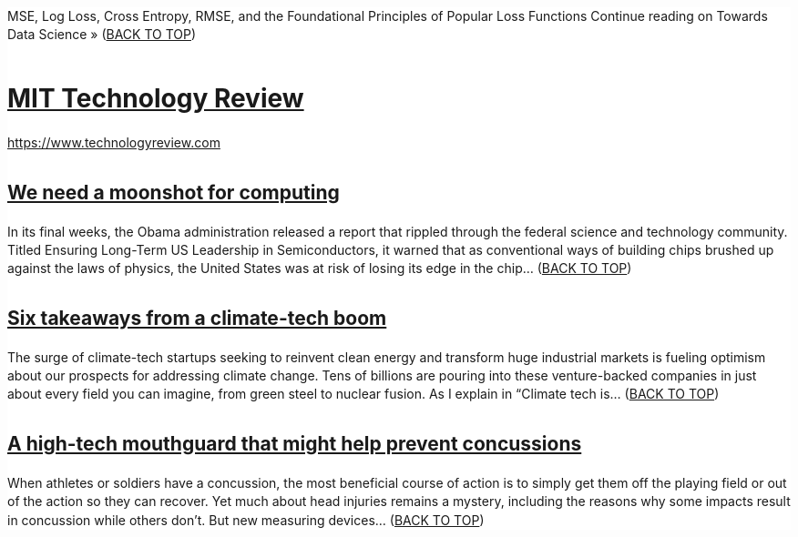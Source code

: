 
MSE, Log Loss, Cross Entropy, RMSE, and the Foundational Principles of Popular Loss Functions Continue reading on Towards Data Science »
 ([BACK TO TOP](#toc_8a2c2a10a08807fc415f9623c15f9ed4))



<a name="659f2479298e289c61605abfdd37b6d6" />

# [MIT Technology Review](https://www.technologyreview.com)

https://www.technologyreview.com



<a name="a05f9ba29fdeb762c1df48a34fffa480" />

## [We need a moonshot for computing](https://www.technologyreview.com/2023/12/28/1084686/computing-microelectronics-chips-act/)


In its final weeks, the Obama administration released a report that rippled through the federal science and technology community. Titled Ensuring Long-Term US Leadership in Semiconductors, it warned that as conventional ways of building chips brushed up against the laws of physics, the United States was at risk of losing its edge in the chip…
 ([BACK TO TOP](#toc_a05f9ba29fdeb762c1df48a34fffa480))


<a name="3eb6aa2ea9b3f3b39679e081dd54ed9a" />

## [Six takeaways from a climate-tech boom](https://www.technologyreview.com/2023/12/27/1085892/six-takeaways-climate-tech-boom/)


The surge of climate-tech startups seeking to reinvent clean energy and transform huge industrial markets is fueling optimism about our prospects for addressing climate change. Tens of billions are pouring into these venture-backed companies in just about every field you can imagine, from green steel to nuclear fusion. As I explain in “Climate tech is…
 ([BACK TO TOP](#toc_3eb6aa2ea9b3f3b39679e081dd54ed9a))


<a name="111879076467f6f39d8ea8f0cccefcdb" />

## [A high-tech mouthguard that might help prevent concussions](https://www.technologyreview.com/2023/12/27/1084613/mouthguard-concussion-traumatic-brain-injury-sports-military/)


When athletes or soldiers have a concussion, the most beneficial course of action is to simply get them off the playing field or out of the action so they can recover. Yet much about head injuries remains a mystery, including the reasons why some impacts result in concussion while others don’t. But new measuring devices…
 ([BACK TO TOP](#toc_111879076467f6f39d8ea8f0cccefcdb))


